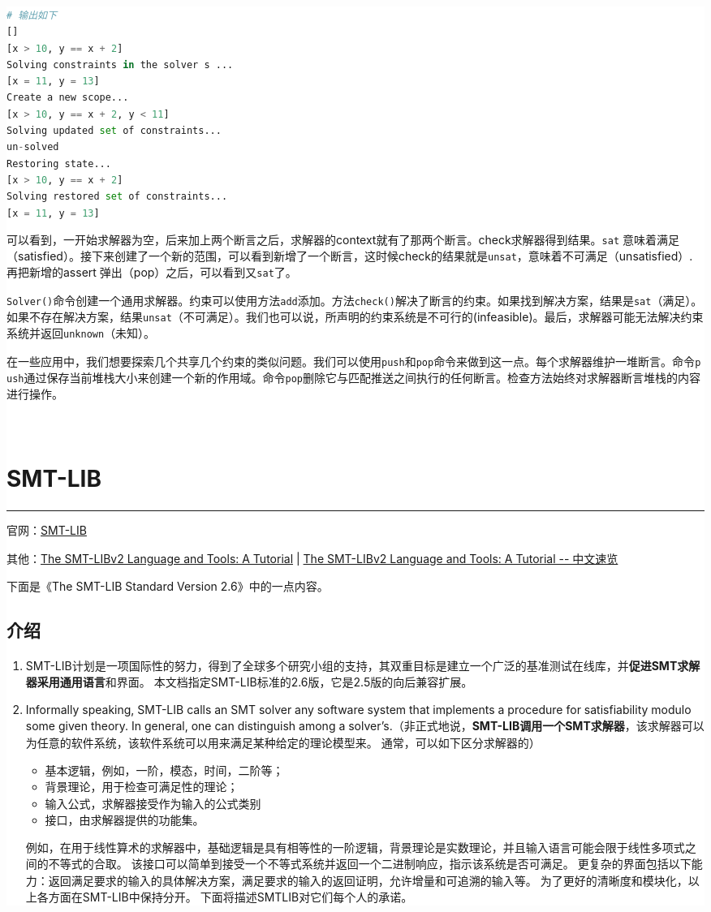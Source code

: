 ```python
# 输出如下
[]
[x > 10, y == x + 2]
Solving constraints in the solver s ...
[x = 11, y = 13]
Create a new scope...
[x > 10, y == x + 2, y < 11]
Solving updated set of constraints...
un-solved
Restoring state...
[x > 10, y == x + 2]
Solving restored set of constraints...
[x = 11, y = 13]
```

可以看到，一开始求解器为空，后来加上两个断言之后，求解器的context就有了那两个断言。check求解器得到结果。`sat` 意味着满足（satisfied）。接下来创建了一个新的范围，可以看到新增了一个断言，这时候check的结果就是`unsat`，意味着不可满足（unsatisfied）. 再把新增的assert 弹出（pop）之后，可以看到又`sat`了。

`Solver()`命令创建一个通用求解器。约束可以使用方法`add`添加。方法`check()`解决了断言的约束。如果找到解决方案，结果是`sat`（满足）。如果不存在解决方案，结果`unsat`（不可满足）。我们也可以说，所声明的约束系统是不可行的(infeasible)。最后，求解器可能无法解决约束系统并返回`unknown`（未知）。

在一些应用中，我们想要探索几个共享几个约束的类似问题。我们可以使用`push`和`pop`命令来做到这一点。每个求解器维护一堆断言。命令`push`通过保存当前堆栈大小来创建一个新的作用域。命令`pop`删除它与匹配推送之间执行的任何断言。检查方法始终对求解器断言堆栈的内容进行操作。

<br>

# SMT-LIB

---

官网：[SMT-LIB](http://smtlib.cs.uiowa.edu/)

其他：[The SMT-LIBv2 Language and Tools: A Tutorial](http://smtlib.github.io/jSMTLIB/SMTLIBTutorial.pdf) | [The SMT-LIBv2 Language and Tools: A Tutorial -- 中文速览](https://tongtianta.site/paper/69887)

下面是《The SMT-LIB Standard Version 2.6》中的一点内容。

## 介绍

1. SMT-LIB计划是一项国际性的努力，得到了全球多个研究小组的支持，其双重目标是建立一个广泛的基准测试在线库，并**促进SMT求解器采用通用语言**和界面。 本文档指定SMT-LIB标准的2.6版，它是2.5版的向后兼容扩展。

2. Informally speaking, SMT-LIB calls an SMT solver any software system that implements a
   procedure for satisfiability modulo some given theory. In general, one can distinguish among
   a solver’s.（非正式地说，**SMT-LIB调用一个SMT求解器**，该求解器可以为任意的软件系统，该软件系统可以用来满足某种给定的理论模型来。 通常，可以如下区分求解器的）

   * 基本逻辑，例如，一阶，模态，时间，二阶等；
   * 背景理论，用于检查可满足性的理论； 
   * 输入公式，求解器接受作为输入的公式类别
   * 接口，由求解器提供的功能集。

   例如，在用于线性算术的求解器中，基础逻辑是具有相等性的一阶逻辑，背景理论是实数理论，并且输入语言可能会限于线性多项式之间的不等式的合取。 该接口可以简单到接受一个不等式系统并返回一个二进制响应，指示该系统是否可满足。 更复杂的界面包括以下能力：返回满足要求的输入的具体解决方案，满足要求的输入的返回证明，允许增量和可追溯的输入等。   为了更好的清晰度和模块化，以上各方面在SMT-LIB中保持分开。 下面将描述SMTLIB对它们每个人的承诺。
